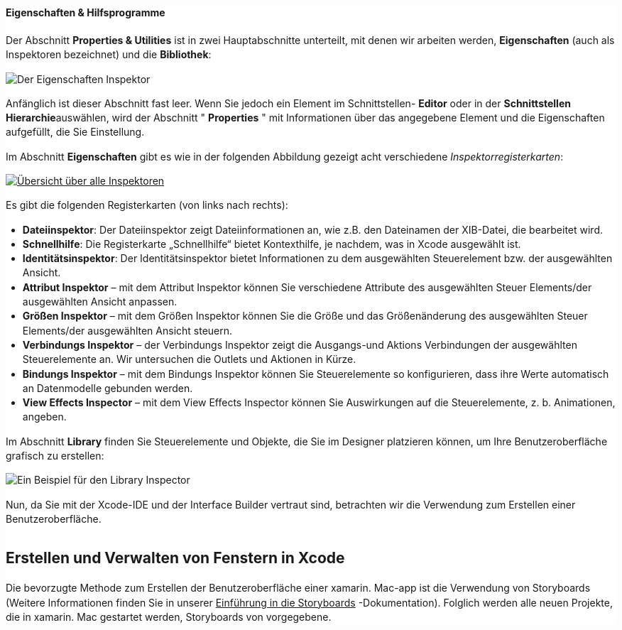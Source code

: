 
#### <a name="properties--utilities"></a>Eigenschaften & Hilfsprogramme

Der Abschnitt **Properties & Utilities** ist in zwei Hauptabschnitte unterteilt, mit denen wir arbeiten werden, **Eigenschaften** (auch als Inspektoren bezeichnet) und die **Bibliothek**:

![Der Eigenschaften Inspektor](xib-images/xcode04.png "Der Eigenschaften Inspektor")

Anfänglich ist dieser Abschnitt fast leer. Wenn Sie jedoch ein Element im Schnittstellen- **Editor** oder in der **Schnittstellen Hierarchie**auswählen, wird der Abschnitt " **Properties** " mit Informationen über das angegebene Element und die Eigenschaften aufgefüllt, die Sie Einstellung.

Im Abschnitt **Eigenschaften** gibt es wie in der folgenden Abbildung gezeigt acht verschiedene *Inspektorregisterkarten*:

[![Übersicht über alle Inspektoren](xib-images/xcode05.png "Übersicht über alle Inspektoren")](xib-images/xcode05-large.png#lightbox)

Es gibt die folgenden Registerkarten (von links nach rechts):

-   **Dateiinspektor**: Der Dateiinspektor zeigt Dateiinformationen an, wie z.B. den Dateinamen der XIB-Datei, die bearbeitet wird.
-   **Schnellhilfe**: Die Registerkarte „Schnellhilfe“ bietet Kontexthilfe, je nachdem, was in Xcode ausgewählt ist.
-   **Identitätsinspektor**: Der Identitätsinspektor bietet Informationen zu dem ausgewählten Steuerelement bzw. der ausgewählten Ansicht.
-   **Attribut Inspektor** – mit dem Attribut Inspektor können Sie verschiedene Attribute des ausgewählten Steuer Elements/der ausgewählten Ansicht anpassen.
-   **Größen Inspektor** – mit dem Größen Inspektor können Sie die Größe und das Größenänderung des ausgewählten Steuer Elements/der ausgewählten Ansicht steuern.
-   **Verbindungs Inspektor** – der Verbindungs Inspektor zeigt die Ausgangs-und Aktions Verbindungen der ausgewählten Steuerelemente an. Wir untersuchen die Outlets und Aktionen in Kürze.
-   **Bindungs Inspektor** – mit dem Bindungs Inspektor können Sie Steuerelemente so konfigurieren, dass ihre Werte automatisch an Datenmodelle gebunden werden.
-   **View Effects Inspector** – mit dem View Effects Inspector können Sie Auswirkungen auf die Steuerelemente, z. b. Animationen, angeben.

Im Abschnitt **Library** finden Sie Steuerelemente und Objekte, die Sie im Designer platzieren können, um Ihre Benutzeroberfläche grafisch zu erstellen:

![Ein Beispiel für den Library Inspector](xib-images/xcode06.png "Ein Beispiel für den Library Inspector")

Nun, da Sie mit der Xcode-IDE und der Interface Builder vertraut sind, betrachten wir die Verwendung zum Erstellen einer Benutzeroberfläche.


## <a name="creating-and-maintaining-windows-in-xcode"></a>Erstellen und Verwalten von Fenstern in Xcode

Die bevorzugte Methode zum Erstellen der Benutzeroberfläche einer xamarin. Mac-app ist die Verwendung von Storyboards (Weitere Informationen finden Sie in unserer [Einführung in die Storyboards](~/mac/platform/storyboards/index.md) -Dokumentation). Folglich werden alle neuen Projekte, die in xamarin. Mac gestartet werden, Storyboards von vorgegebene.
